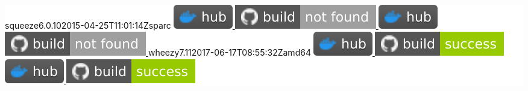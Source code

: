 </tr>
<tr>
    <td>squeeze</td><td>6.0.10</td><td>2015-04-25T11:01:14Z</td><td>sparc</td>
    <td>
        <a href="https://hub.docker.com/r/lpenz/debian-squeeze-sparc">
            <img alt="dockerhub" src="docker-hub.svg" />
        </a>
        <a href="https://github.com/lpenz/docker-debian-releases/actions?query=branch%3Adebian-squeeze-sparc">
            <img alt="notfound" src="build-notfound.svg" />
        </a>
    </td>
    <td>
        <a href="https://hub.docker.com/r/lpenz/debian-squeeze-sparc-minbase">
            <img alt="dockerhub" src="docker-hub.svg" />
        </a>
        <a href="https://github.com/lpenz/docker-debian-releases/actions?query=branch%3Adebian-squeeze-sparc-minbase">
            <img alt="notfound" src="build-notfound.svg" />
        </a>
    </td>
</tr>
<tr>
    <td>wheezy</td><td>7.11</td><td>2017-06-17T08:55:32Z</td><td>amd64</td>
    <td>
        <a href="https://hub.docker.com/r/lpenz/debian-wheezy-amd64">
            <img alt="dockerhub" src="docker-hub.svg" />
        </a>
        <a href="https://github.com/lpenz/docker-debian-releases/actions?query=branch%3Adebian-wheezy-amd64">
            <img alt="success" src="build-success.svg" />
        </a>
    </td>
    <td>
        <a href="https://hub.docker.com/r/lpenz/debian-wheezy-amd64-minbase">
            <img alt="dockerhub" src="docker-hub.svg" />
        </a>
        <a href="https://github.com/lpenz/docker-debian-releases/actions?query=branch%3Adebian-wheezy-amd64-minbase">
            <img alt="success" src="build-success.svg" />
        </a>